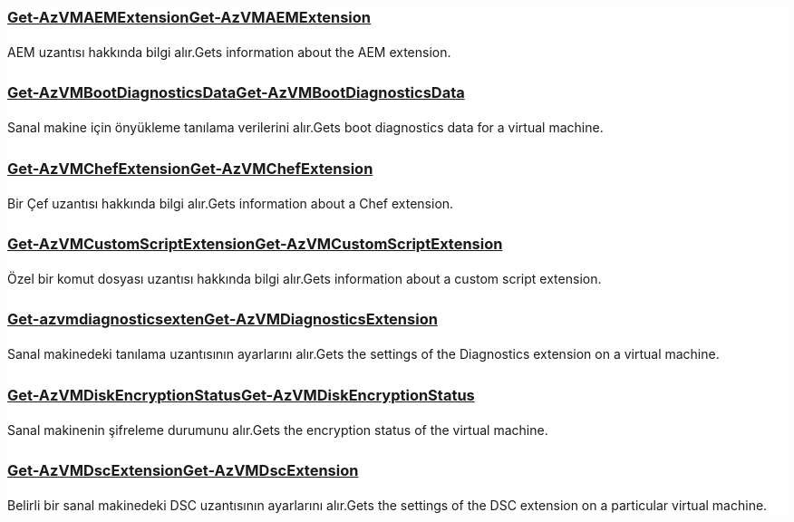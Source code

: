 ### [<span data-ttu-id="b2022-185">Get-AzVMAEMExtension</span><span class="sxs-lookup"><span data-stu-id="b2022-185">Get-AzVMAEMExtension</span></span>](Get-AzVMAEMExtension.md)
<span data-ttu-id="b2022-186">AEM uzantısı hakkında bilgi alır.</span><span class="sxs-lookup"><span data-stu-id="b2022-186">Gets information about the AEM extension.</span></span>

### [<span data-ttu-id="b2022-187">Get-AzVMBootDiagnosticsData</span><span class="sxs-lookup"><span data-stu-id="b2022-187">Get-AzVMBootDiagnosticsData</span></span>](Get-AzVMBootDiagnosticsData.md)
<span data-ttu-id="b2022-188">Sanal makine için önyükleme tanılama verilerini alır.</span><span class="sxs-lookup"><span data-stu-id="b2022-188">Gets boot diagnostics data for a virtual machine.</span></span>

### [<span data-ttu-id="b2022-189">Get-AzVMChefExtension</span><span class="sxs-lookup"><span data-stu-id="b2022-189">Get-AzVMChefExtension</span></span>](Get-AzVMChefExtension.md)
<span data-ttu-id="b2022-190">Bir Çef uzantısı hakkında bilgi alır.</span><span class="sxs-lookup"><span data-stu-id="b2022-190">Gets information about a Chef extension.</span></span>

### [<span data-ttu-id="b2022-191">Get-AzVMCustomScriptExtension</span><span class="sxs-lookup"><span data-stu-id="b2022-191">Get-AzVMCustomScriptExtension</span></span>](Get-AzVMCustomScriptExtension.md)
<span data-ttu-id="b2022-192">Özel bir komut dosyası uzantısı hakkında bilgi alır.</span><span class="sxs-lookup"><span data-stu-id="b2022-192">Gets information about a custom script extension.</span></span>

### [<span data-ttu-id="b2022-193">Get-azvmdiagnosticsexten</span><span class="sxs-lookup"><span data-stu-id="b2022-193">Get-AzVMDiagnosticsExtension</span></span>](Get-AzVMDiagnosticsExtension.md)
<span data-ttu-id="b2022-194">Sanal makinedeki tanılama uzantısının ayarlarını alır.</span><span class="sxs-lookup"><span data-stu-id="b2022-194">Gets the settings of the Diagnostics extension on a virtual machine.</span></span>

### [<span data-ttu-id="b2022-195">Get-AzVMDiskEncryptionStatus</span><span class="sxs-lookup"><span data-stu-id="b2022-195">Get-AzVMDiskEncryptionStatus</span></span>](Get-AzVMDiskEncryptionStatus.md)
<span data-ttu-id="b2022-196">Sanal makinenin şifreleme durumunu alır.</span><span class="sxs-lookup"><span data-stu-id="b2022-196">Gets the encryption status of the virtual machine.</span></span>

### [<span data-ttu-id="b2022-197">Get-AzVMDscExtension</span><span class="sxs-lookup"><span data-stu-id="b2022-197">Get-AzVMDscExtension</span></span>](Get-AzVMDscExtension.md)
<span data-ttu-id="b2022-198">Belirli bir sanal makinedeki DSC uzantısının ayarlarını alır.</span><span class="sxs-lookup"><span data-stu-id="b2022-198">Gets the settings of the DSC extension on a particular virtual machine.</span></span>
